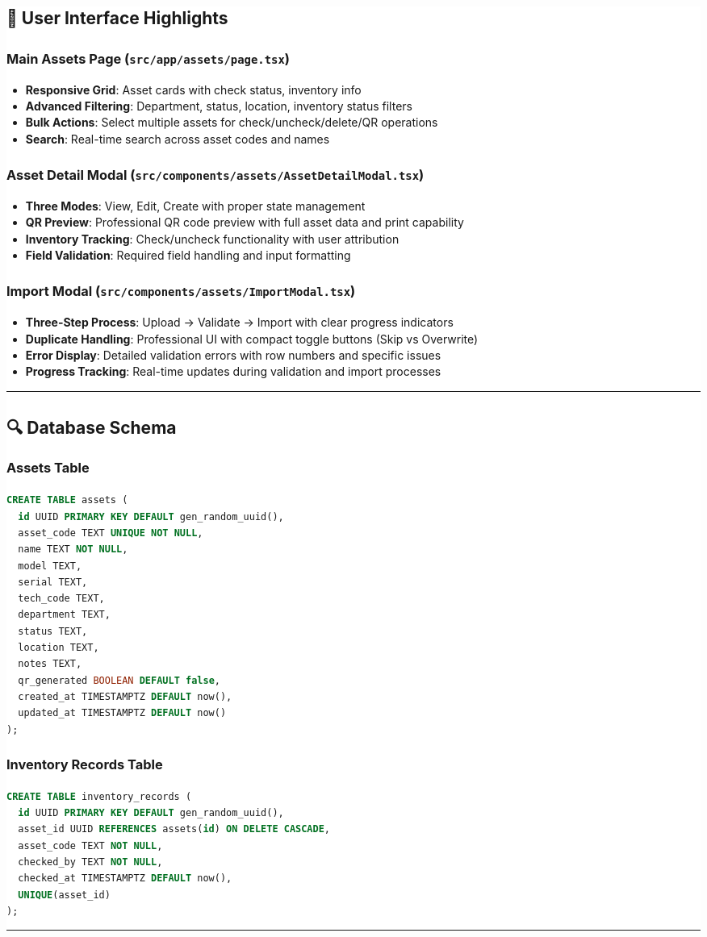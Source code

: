 
## 🎨 User Interface Highlights

### **Main Assets Page** (`src/app/assets/page.tsx`)
- **Responsive Grid**: Asset cards with check status, inventory info
- **Advanced Filtering**: Department, status, location, inventory status filters
- **Bulk Actions**: Select multiple assets for check/uncheck/delete/QR operations
- **Search**: Real-time search across asset codes and names

### **Asset Detail Modal** (`src/components/assets/AssetDetailModal.tsx`)
- **Three Modes**: View, Edit, Create with proper state management
- **QR Preview**: Professional QR code preview with full asset data and print capability
- **Inventory Tracking**: Check/uncheck functionality with user attribution
- **Field Validation**: Required field handling and input formatting

### **Import Modal** (`src/components/assets/ImportModal.tsx`)
- **Three-Step Process**: Upload → Validate → Import with clear progress indicators
- **Duplicate Handling**: Professional UI with compact toggle buttons (Skip vs Overwrite)
- **Error Display**: Detailed validation errors with row numbers and specific issues
- **Progress Tracking**: Real-time updates during validation and import processes

---

## 🔍 Database Schema

### **Assets Table**
```sql
CREATE TABLE assets (
  id UUID PRIMARY KEY DEFAULT gen_random_uuid(),
  asset_code TEXT UNIQUE NOT NULL,
  name TEXT NOT NULL,
  model TEXT,
  serial TEXT,
  tech_code TEXT,
  department TEXT,
  status TEXT,
  location TEXT,
  notes TEXT,
  qr_generated BOOLEAN DEFAULT false,
  created_at TIMESTAMPTZ DEFAULT now(),
  updated_at TIMESTAMPTZ DEFAULT now()
);
```

### **Inventory Records Table**
```sql
CREATE TABLE inventory_records (
  id UUID PRIMARY KEY DEFAULT gen_random_uuid(),
  asset_id UUID REFERENCES assets(id) ON DELETE CASCADE,
  asset_code TEXT NOT NULL,
  checked_by TEXT NOT NULL,
  checked_at TIMESTAMPTZ DEFAULT now(),
  UNIQUE(asset_id)
);
```

---